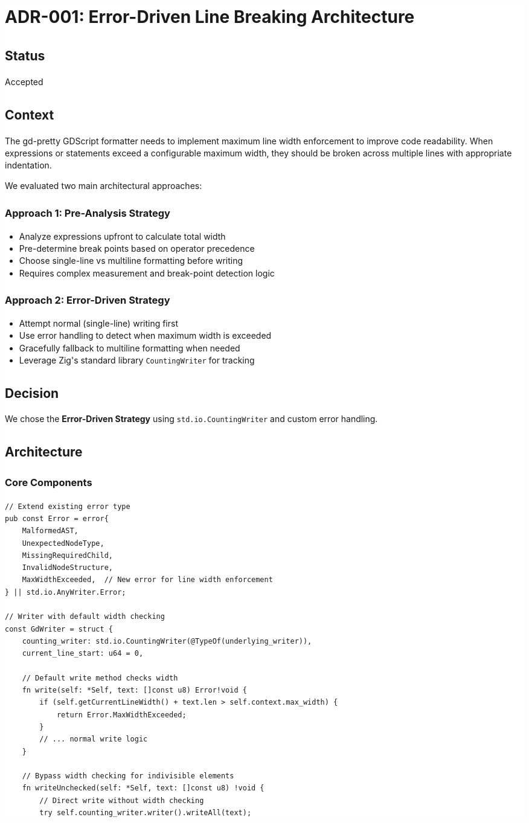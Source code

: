 # ADR-001: Error-Driven Line Breaking Architecture

## Status

Accepted

## Context

The gd-pretty GDScript formatter needs to implement maximum line width enforcement to improve code readability. When expressions or statements exceed a configurable maximum width, they should be broken across multiple lines with appropriate indentation.

We evaluated two main architectural approaches:

### Approach 1: Pre-Analysis Strategy
- Analyze expressions upfront to calculate total width
- Pre-determine break points based on operator precedence
- Choose single-line vs multiline formatting before writing
- Requires complex measurement and break-point detection logic

### Approach 2: Error-Driven Strategy
- Attempt normal (single-line) writing first
- Use error handling to detect when maximum width is exceeded
- Gracefully fallback to multiline formatting when needed
- Leverage Zig's standard library `CountingWriter` for tracking

## Decision

We chose the **Error-Driven Strategy** using `std.io.CountingWriter` and custom error handling.

## Architecture

### Core Components

```zig
// Extend existing error type
pub const Error = error{
    MalformedAST,
    UnexpectedNodeType,
    MissingRequiredChild,
    InvalidNodeStructure,
    MaxWidthExceeded,  // New error for line width enforcement
} || std.io.AnyWriter.Error;

// Writer with default width checking
const GdWriter = struct {
    counting_writer: std.io.CountingWriter(@TypeOf(underlying_writer)),
    current_line_start: u64 = 0,
    
    // Default write method checks width
    fn write(self: *Self, text: []const u8) Error!void {
        if (self.getCurrentLineWidth() + text.len > self.context.max_width) {
            return Error.MaxWidthExceeded;
        }
        // ... normal write logic
    }
    
    // Bypass width checking for indivisible elements
    fn writeUnchecked(self: *Self, text: []const u8) !void {
        // Direct write without width checking
        try self.counting_writer.writer().writeAll(text);
```